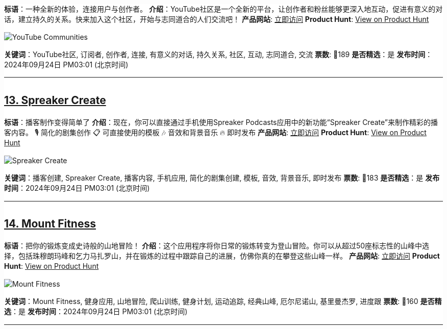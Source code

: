**标语**：一种全新的体验，连接用户与创作者。
**介绍**：YouTube社区是一个全新的平台，让创作者和粉丝能够更深入地互动，促进有意义的对话，建立持久的关系。快来加入这个社区，开始与志同道合的人们交流吧！
**产品网站**: [立即访问](https://www.producthunt.com/r/TGGTZD6GPQDSM3?utm_campaign=producthunt-api&utm_medium=api-v2&utm_source=Application%3A+decohack+%28ID%3A+131684%29)
**Product Hunt**: [View on Product Hunt](https://www.producthunt.com/posts/youtube-communities?utm_campaign=producthunt-api&utm_medium=api-v2&utm_source=Application%3A+decohack+%28ID%3A+131684%29)

![YouTube Communities](https://ph-files.imgix.net/bb1196d8-7a1e-4c5e-a4e3-99ed856d0e28.webp?auto=format&fit=crop&frame=1&h=512&w=1024)

**关键词**：YouTube社区, 订阅者, 创作者, 连接, 有意义的对话, 持久关系, 社区, 互动, 志同道合, 交流
**票数**: 🔺189
**是否精选**：是
**发布时间**：2024年09月24日 PM03:01 (北京时间)

---

## [13. Spreaker Create](https://www.producthunt.com/posts/spreaker-create?utm_campaign=producthunt-api&utm_medium=api-v2&utm_source=Application%3A+decohack+%28ID%3A+131684%29)

**标语**：播客制作变得简单了
**介绍**：现在，你可以直接通过手机使用Spreaker Podcasts应用中的新功能“Spreaker Create”来制作精彩的播客内容。 🎙 简化的剧集创作 📋 可直接使用的模板 🎶 音效和背景音乐 🔥 即时发布
**产品网站**: [立即访问](https://www.producthunt.com/r/OUGLKV7G3MI4HI?utm_campaign=producthunt-api&utm_medium=api-v2&utm_source=Application%3A+decohack+%28ID%3A+131684%29)
**Product Hunt**: [View on Product Hunt](https://www.producthunt.com/posts/spreaker-create?utm_campaign=producthunt-api&utm_medium=api-v2&utm_source=Application%3A+decohack+%28ID%3A+131684%29)

![Spreaker Create](https://ph-files.imgix.net/db7bf5cd-7352-4720-9eef-57c00697bf5f.jpeg?auto=format&fit=crop&frame=1&h=512&w=1024)

**关键词**：播客创建, Spreaker Create, 播客内容, 手机应用, 简化的剧集创建, 模板, 音效, 背景音乐, 即时发布
**票数**: 🔺183
**是否精选**：是
**发布时间**：2024年09月24日 PM03:01 (北京时间)

---

## [14. Mount Fitness](https://www.producthunt.com/posts/mount-fitness?utm_campaign=producthunt-api&utm_medium=api-v2&utm_source=Application%3A+decohack+%28ID%3A+131684%29)

**标语**：把你的锻炼变成史诗般的山地冒险！
**介绍**：这个应用程序将你日常的锻炼转变为登山冒险。你可以从超过50座标志性的山峰中选择，包括珠穆朗玛峰和乞力马扎罗山，并在锻炼的过程中跟踪自己的进展，仿佛你真的在攀登这些山峰一样。
**产品网站**: [立即访问](https://www.producthunt.com/r/SHUQP6UKLASTN2?utm_campaign=producthunt-api&utm_medium=api-v2&utm_source=Application%3A+decohack+%28ID%3A+131684%29)
**Product Hunt**: [View on Product Hunt](https://www.producthunt.com/posts/mount-fitness?utm_campaign=producthunt-api&utm_medium=api-v2&utm_source=Application%3A+decohack+%28ID%3A+131684%29)

![Mount Fitness](https://ph-files.imgix.net/d3902966-6493-4183-ac7d-b1141c201280.png?auto=format&fit=crop&frame=1&h=512&w=1024)

**关键词**：Mount Fitness, 健身应用, 山地冒险, 爬山训练, 健身计划, 运动追踪, 经典山峰, 厄尔尼诺山, 基里曼杰罗, 进度跟
**票数**: 🔺160
**是否精选**：是
**发布时间**：2024年09月24日 PM03:01 (北京时间)

---